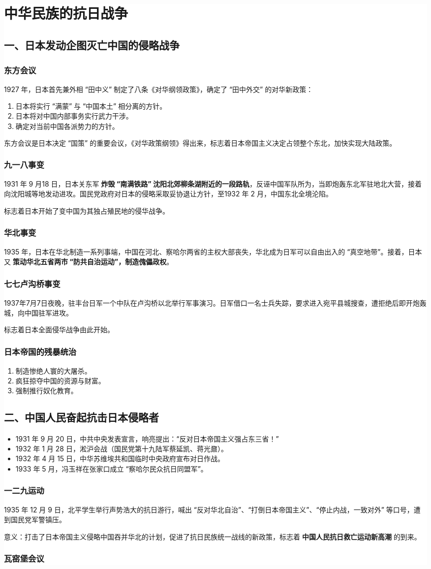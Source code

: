 # 中华民族的抗日战争

## 一、日本发动企图灭亡中国的侵略战争

### 东方会议

1927 年，日本首先兼外相 “田中义” 制定了八条《对华纲领政策》，确定了 “田中外交” 的对华新政策：

1. 日本将实行 “满蒙” 与 “中国本土” 相分离的方针。
2. 日本将对中国内部事务实行武力干涉。
3. 确定对当前中国各派势力的方针。

东方会议是日本决定 “国策” 的重要会议，《对华政策纲领》得出来，标志着日本帝国主义决定占领整个东北，加快实现大陆政策。

### 九一八事变

1931 年 9 月18 日，日本关东军 **炸毁 “南满铁路” 沈阳北郊柳条湖附近的一段路轨**，反诬中国军队所为，当即炮轰东北军驻地北大营，接着向沈阳城等地发动进攻。国民党政府对日本的侵略采取妥协退让方针，至1932 年 2 月，中国东北全境沦陷。

标志着日本开始了变中国为其独占殖民地的侵华战争。

### 华北事变

1935 年，日本在华北制造一系列事端，中国在河北、察哈尔两省的主权大部丧失，华北成为日军可以自由出入的 “真空地带”。接着，日本又 **策动华北五省两市 “防共自治运动”，制造傀儡政权**。

### 七七卢沟桥事变

1937年7月7日夜晚，驻丰台日军一个中队在卢沟桥以北举行军事演习。日军借口一名士兵失踪，要求进入宛平县城搜查，遭拒绝后即开炮轰城，向中国驻军进攻。

标志着日本全面侵华战争由此开始。

### 日本帝国的残暴统治

1. 制造惨绝人寰的大屠杀。
2. 疯狂掠夺中国的资源与财富。
3. 强制推行奴化教育。

## 二、中国人民奋起抗击日本侵略者

* 1931 年 9 月 20 日，中共中央发表宣言，响亮提出：“反对日本帝国主义强占东三省！”
* 1932 年 1 月 28 日，淞沪会战（国民党第十九陆军蔡延凯、蒋光鼐）。
* 1932 年 4 月 15 日，中华苏维埃共和国临时中央政府宣布对日作战。
* 1933 年 5 月，冯玉祥在张家口成立 “察哈尔民众抗日同盟军”。

### 一二九运动

1935 年 12 月 9 日，北平学生举行声势浩大的抗日游行，喊出 “反对华北自治”、“打倒日本帝国主义”、“停止内战，一致对外” 等口号，遭到国民党军警镇压。

意义：打击了日本帝国主义侵略中国吞并华北的计划，促进了抗日民族统一战线的新政策，标志着 **中国人民抗日救亡运动新高潮** 的到来。

### 瓦窑堡会议
